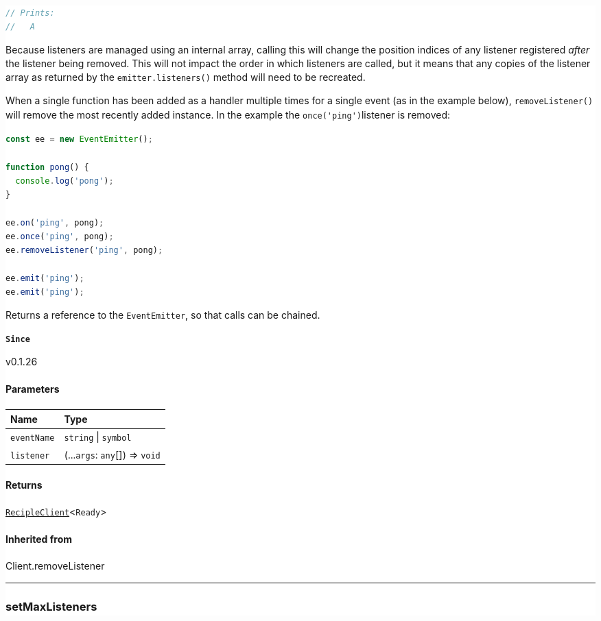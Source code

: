 ```js
// Prints:
//   A
```

Because listeners are managed using an internal array, calling this will
change the position indices of any listener registered _after_ the listener
being removed. This will not impact the order in which listeners are called,
but it means that any copies of the listener array as returned by
the `emitter.listeners()` method will need to be recreated.

When a single function has been added as a handler multiple times for a single
event (as in the example below), `removeListener()` will remove the most
recently added instance. In the example the `once('ping')`listener is removed:

```js
const ee = new EventEmitter();

function pong() {
  console.log('pong');
}

ee.on('ping', pong);
ee.once('ping', pong);
ee.removeListener('ping', pong);

ee.emit('ping');
ee.emit('ping');
```

Returns a reference to the `EventEmitter`, so that calls can be chained.

**`Since`**

 v0.1.26

#### Parameters

| Name | Type |
| :------ | :------ |
| `eventName` | `string` \| `symbol` |
| `listener` | (...`args`: `any`[]) => `void` |

#### Returns

[`RecipleClient`](index.md)<`Ready`\>

#### Inherited from

Client.removeListener

___

### setMaxListeners
